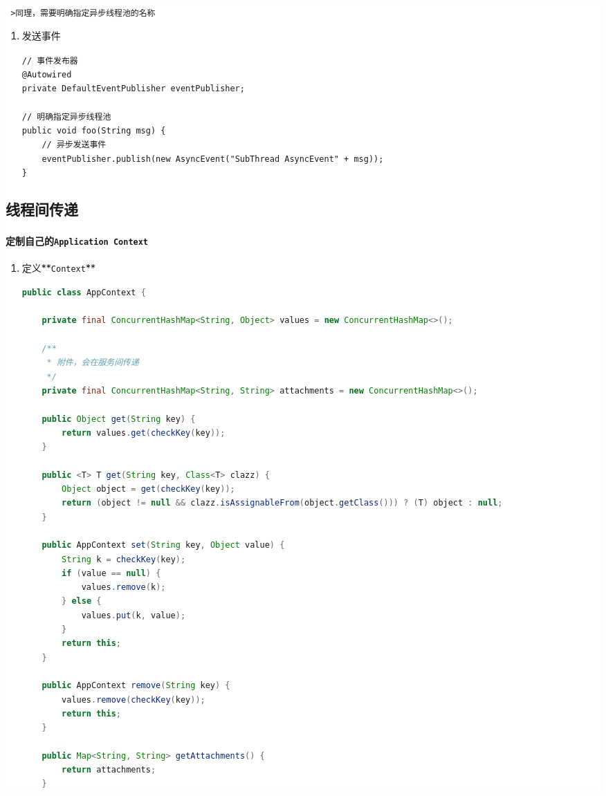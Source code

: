      >同理，需要明确指定异步线程池的名称

  1. 发送事件
  
        ```
        // 事件发布器
        @Autowired
        private DefaultEventPublisher eventPublisher;
     
        // 明确指定异步线程池
        public void foo(String msg) {
            // 异步发送事件
            eventPublisher.publish(new AsyncEvent("SubThread AsyncEvent" + msg));
        }
        ```

## 线程间传递
#### 定制自己的`Application Context`
1. 定义**`Context`**
    
    ```java
    public class AppContext {
    
        private final ConcurrentHashMap<String, Object> values = new ConcurrentHashMap<>();
    
        /**
         * 附件，会在服务间传递
         */
        private final ConcurrentHashMap<String, String> attachments = new ConcurrentHashMap<>();
    
        public Object get(String key) {
            return values.get(checkKey(key));
        }
    
        public <T> T get(String key, Class<T> clazz) {
            Object object = get(checkKey(key));
            return (object != null && clazz.isAssignableFrom(object.getClass())) ? (T) object : null;
        }
    
        public AppContext set(String key, Object value) {
            String k = checkKey(key);
            if (value == null) {
                values.remove(k);
            } else {
                values.put(k, value);
            }
            return this;
        }
    
        public AppContext remove(String key) {
            values.remove(checkKey(key));
            return this;
        }
    
        public Map<String, String> getAttachments() {
            return attachments;
        }
    